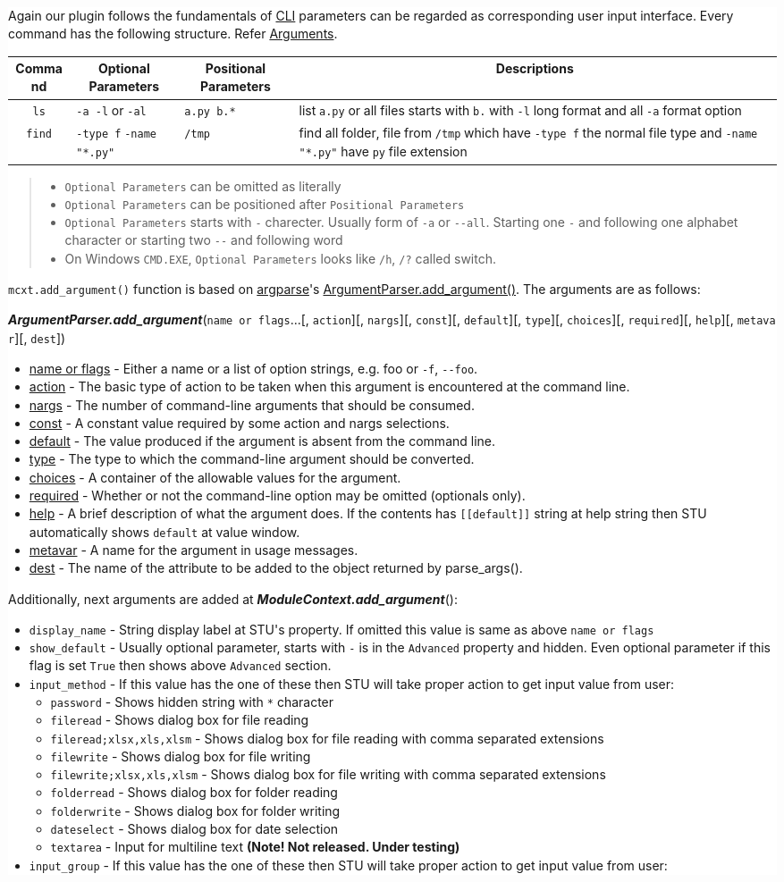 Again our plugin follows the fundamentals of [CLI](https://en.wikipedia.org/wiki/Command-line_interface) parameters can be regarded as corresponding user input interface. Every command has the following structure. Refer [Arguments](https://en.wikipedia.org/wiki/Command-line_interface#Arguments).

Command | Optional Parameters | Positional Parameters | Descriptions
:---:|---|---|---
`ls` | `-a -l` or `-al` | `a.py b.*` | list `a.py` or all files starts with `b.` with `-l` long format and all `-a` format option 
`find` | `-type f` `-name "*.py"` | `/tmp` | find all folder,  file from `/tmp` which have `-type f` the normal file type and `-name "*.py"` have `py` file extension

> * `Optional Parameters` can be omitted as literally
> * `Optional Parameters` can be positioned after `Positional Parameters`
> * `Optional Parameters` starts with `-` charecter. Usually form of `-a` or `--all`. Starting one `-` and following one alphabet character or starting two `--` and following word
> * On Windows `CMD.EXE`, `Optional Parameters` looks like `/h`, `/?` called switch.

`mcxt.add_argument()` function is based on [argparse](https://docs.python.org/3.7/library/argparse.html)'s [ArgumentParser.add_argument()](https://docs.python.org/3.7/library/argparse.html#argparse.ArgumentParser.add_argument). The arguments are as follows:

***ArgumentParser.add_argument***(`name or flags`...[, `action`][, `nargs`][, `const`][, `default`][, `type`][, `choices`][, `required`][, `help`][, `metavar`][, `dest`])

* [name or flags](https://docs.python.org/3.7/library/argparse.html#name-or-flags) - Either a name or a list of option strings, e.g. foo or `-f`, `--foo`.
* [action](https://docs.python.org/3.7/library/argparse.html#action) - The basic type of action to be taken when this argument is encountered at the command line.
* [nargs](https://docs.python.org/3.7/library/argparse.html#nargs) - The number of command-line arguments that should be consumed.
* [const](https://docs.python.org/3.7/library/argparse.html#const) - A constant value required by some action and nargs selections.
* [default](https://docs.python.org/3.7/library/argparse.html#default) - The value produced if the argument is absent from the command line.
* [type](https://docs.python.org/3.7/library/argparse.html#type) - The type to which the command-line argument should be converted.
* [choices](https://docs.python.org/3.7/library/argparse.html#choices) - A container of the allowable values for the argument.
* [required](https://docs.python.org/3.7/library/argparse.html#required) - Whether or not the command-line option may be omitted (optionals only).
* [help](https://docs.python.org/3.7/library/argparse.html#help) - A brief description of what the argument does. If the contents has `[[default]]` string at help string then STU automatically shows `default` at value window. 
* [metavar](https://docs.python.org/3.7/library/argparse.html#metavar) - A name for the argument in usage messages.
* [dest](https://docs.python.org/3.7/library/argparse.html#dest) - The name of the attribute to be added to the object returned by parse_args().

Additionally, next arguments are added at ***ModuleContext.add_argument***():

* `display_name` - String display label at STU's property. If omitted this value is same as above `name or flags`
* `show_default` - Usually optional parameter, starts with `-` is in the `Advanced` property and hidden. Even optional parameter if this flag is set `True` then shows above `Advanced` section.
* `input_method` - If this value has the one of these then STU will take proper action to get input value from user:
  * `password` - Shows hidden string with `*` character
  * `fileread` - Shows dialog box for file reading
  * `fileread;xlsx,xls,xlsm` - Shows dialog box for file reading with comma separated extensions
  * `filewrite` - Shows dialog box for file writing
  * `filewrite;xlsx,xls,xlsm` - Shows dialog box for file writing with comma separated extensions
  * `folderread` - Shows dialog box for folder reading
  * `folderwrite` - Shows dialog box for folder writing
  * `dateselect` - Shows dialog box for date selection
  * `textarea` - Input for multiline text **(Note! Not released. Under testing)**
* `input_group` - If this value has the one of these then STU will take proper action to get input value from user: